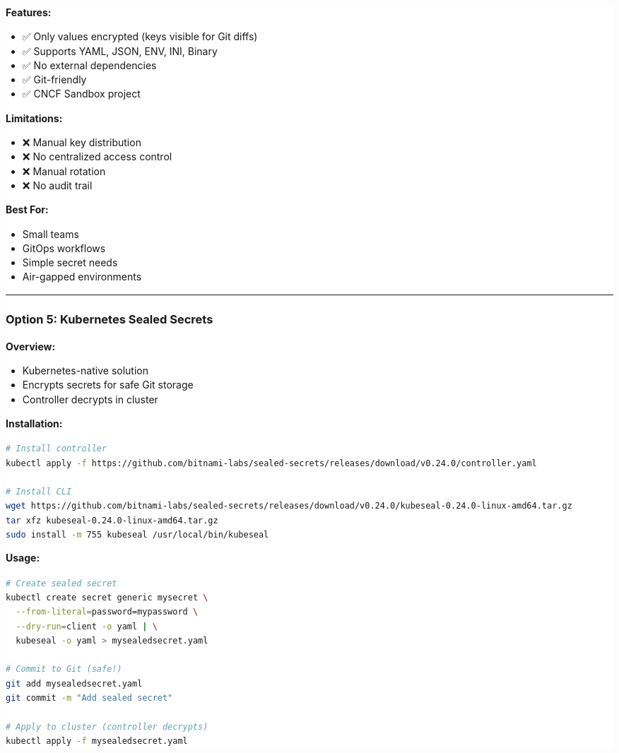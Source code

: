 **Features:**
- ✅ Only values encrypted (keys visible for Git diffs)
- ✅ Supports YAML, JSON, ENV, INI, Binary
- ✅ No external dependencies
- ✅ Git-friendly
- ✅ CNCF Sandbox project

**Limitations:**
- ❌ Manual key distribution
- ❌ No centralized access control
- ❌ Manual rotation
- ❌ No audit trail

**Best For:**
- Small teams
- GitOps workflows
- Simple secret needs
- Air-gapped environments

---

### Option 5: Kubernetes Sealed Secrets

**Overview:**
- Kubernetes-native solution
- Encrypts secrets for safe Git storage
- Controller decrypts in cluster

**Installation:**
```bash
# Install controller
kubectl apply -f https://github.com/bitnami-labs/sealed-secrets/releases/download/v0.24.0/controller.yaml

# Install CLI
wget https://github.com/bitnami-labs/sealed-secrets/releases/download/v0.24.0/kubeseal-0.24.0-linux-amd64.tar.gz
tar xfz kubeseal-0.24.0-linux-amd64.tar.gz
sudo install -m 755 kubeseal /usr/local/bin/kubeseal
```

**Usage:**
```bash
# Create sealed secret
kubectl create secret generic mysecret \
  --from-literal=password=mypassword \
  --dry-run=client -o yaml | \
  kubeseal -o yaml > mysealedsecret.yaml

# Commit to Git (safe!)
git add mysealedsecret.yaml
git commit -m "Add sealed secret"

# Apply to cluster (controller decrypts)
kubectl apply -f mysealedsecret.yaml
```
